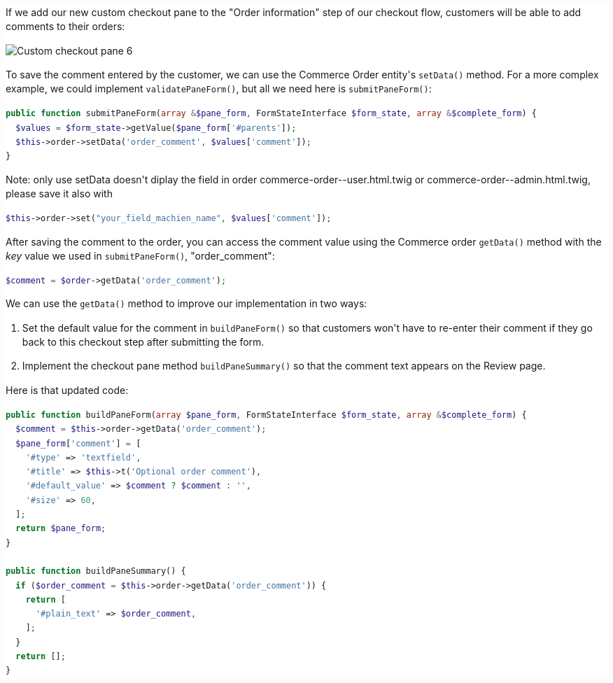 If we add our new custom checkout pane to the "Order information" step of our checkout flow, customers will be able to add comments to their orders:

![Custom checkout pane 6](../images/custom_checkout_pane_6.png)

To save the comment entered by the customer, we can use the Commerce Order entity's `setData()` method. For a more complex example, we could implement `validatePaneForm()`, but all we need here is `submitPaneForm()`:

```php
public function submitPaneForm(array &$pane_form, FormStateInterface $form_state, array &$complete_form) {
  $values = $form_state->getValue($pane_form['#parents']);
  $this->order->setData('order_comment', $values['comment']);
}
```
Note: only use setData doesn't diplay the field in order commerce-order--user.html.twig or commerce-order--admin.html.twig, please save it also with 
```php
$this->order->set("your_field_machien_name", $values['comment']);
```

After saving the comment to the order, you can access the comment value using the Commerce order `getData()` method with the *key* value we used in `submitPaneForm()`, "order_comment":

```php
$comment = $order->getData('order_comment');
```

We can use the `getData()` method to improve our implementation in two ways:
1. Set the default value for the comment in `buildPaneForm()` so that customers won't have to re-enter their comment if they go back to this checkout step after submitting the form.

2. Implement the checkout pane method `buildPaneSummary()` so that the comment text appears on the Review page.

Here is that updated code:
```php
public function buildPaneForm(array $pane_form, FormStateInterface $form_state, array &$complete_form) {
  $comment = $this->order->getData('order_comment');
  $pane_form['comment'] = [
    '#type' => 'textfield',
    '#title' => $this->t('Optional order comment'),
    '#default_value' => $comment ? $comment : '',
    '#size' => 60,
  ];
  return $pane_form;
}

public function buildPaneSummary() {
  if ($order_comment = $this->order->getData('order_comment')) {
    return [
      '#plain_text' => $order_comment,
    ];
  }
  return [];
}
```


[annotation-based plugins]: https://www.drupal.org/docs/8/api/plugin-api/annotations-based-plugins
[form display mode]: https://www.drupal.org/node/2511722
[EntityFormDisplay]: https://api.drupal.org/api/drupal/core%21lib%21Drupal%21Core%21Entity%21Entity%21EntityFormDisplay.php/class/EntityFormDisplay/8.8.x
[Form and render elements]: https://api.drupal.org/api/drupal/elements/8.8.x